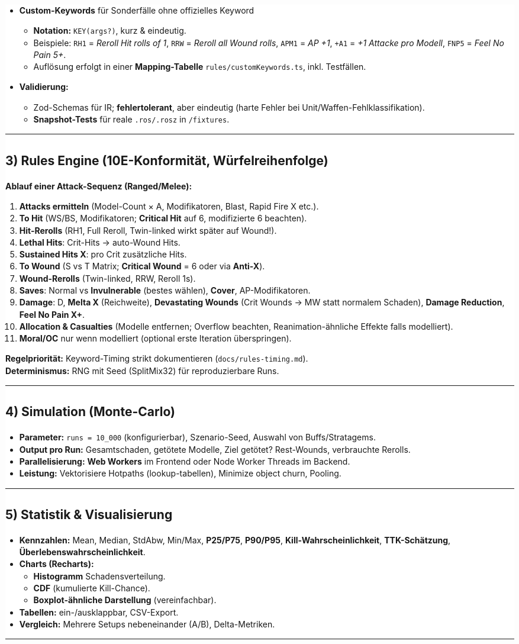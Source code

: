 - **Custom-Keywords** für Sonderfälle ohne offizielles Keyword  
  - **Notation:** `KEY(args?)`, kurz & eindeutig.  
  - Beispiele: `RH1` = *Reroll Hit rolls of 1*, `RRW` = *Reroll all Wound rolls*, `APM1` = *AP +1*, `+A1` = *+1 Attacke pro Modell*, `FNP5` = *Feel No Pain 5+*.  
  - Auflösung erfolgt in einer **Mapping-Tabelle** `rules/customKeywords.ts`, inkl. Testfällen.

- **Validierung:**  
  - Zod-Schemas für IR; **fehlertolerant**, aber eindeutig (harte Fehler bei Unit/Waffen-Fehlklassifikation).  
  - **Snapshot-Tests** für reale `.ros/.rosz` in `/fixtures`.

---

## 3) Rules Engine (10E-Konformität, Würfelreihenfolge)

**Ablauf einer Attack-Sequenz (Ranged/Melee):**
1. **Attacks ermitteln** (Model-Count × A, Modifikatoren, Blast, Rapid Fire X etc.).  
2. **To Hit** (WS/BS, Modifikatoren; **Critical Hit** auf 6, modifizierte 6 beachten).  
3. **Hit-Rerolls** (RH1, Full Reroll, Twin-linked wirkt später auf Wound!).  
4. **Lethal Hits**: Crit-Hits → auto-Wound Hits.  
5. **Sustained Hits X**: pro Crit zusätzliche Hits.  
6. **To Wound** (S vs T Matrix; **Critical Wound** = 6 oder via **Anti-X**).  
7. **Wound-Rerolls** (Twin-linked, RRW, Reroll 1s).  
8. **Saves**: Normal vs **Invulnerable** (bestes wählen), **Cover**, AP-Modifikatoren.  
9. **Damage**: D, **Melta X** (Reichweite), **Devastating Wounds** (Crit Wounds → MW statt normalem Schaden), **Damage Reduction**, **Feel No Pain X+**.  
10. **Allocation & Casualties** (Modelle entfernen; Overflow beachten, Reanimation-ähnliche Effekte falls modelliert).  
11. **Moral/OC** nur wenn modelliert (optional erste Iteration überspringen).

**Regelpriorität:** Keyword-Timing strikt dokumentieren (`docs/rules-timing.md`).  
**Determinismus:** RNG mit Seed (SplitMix32) für reproduzierbare Runs.

---

## 4) Simulation (Monte-Carlo)

- **Parameter:** `runs = 10_000` (konfigurierbar), Szenario-Seed, Auswahl von Buffs/Stratagems.  
- **Output pro Run:** Gesamtschaden, getötete Modelle, Ziel getötet? Rest-Wounds, verbrauchte Rerolls.  
- **Parallelisierung:** **Web Workers** im Frontend oder Node Worker Threads im Backend.  
- **Leistung:** Vektorisiere Hotpaths (lookup-tabellen), Minimize object churn, Pooling.

---

## 5) Statistik & Visualisierung

- **Kennzahlen:** Mean, Median, StdAbw, Min/Max, **P25/P75**, **P90/P95**, **Kill-Wahrscheinlichkeit**, **TTK-Schätzung**, **Überlebenswahrscheinlichkeit**.  
- **Charts (Recharts):**  
  - **Histogramm** Schadensverteilung.  
  - **CDF** (kumulierte Kill-Chance).  
  - **Boxplot-ähnliche Darstellung** (vereinfachbar).  
- **Tabellen:** ein-/ausklappbar, CSV-Export.  
- **Vergleich:** Mehrere Setups nebeneinander (A/B), Delta-Metriken.

---